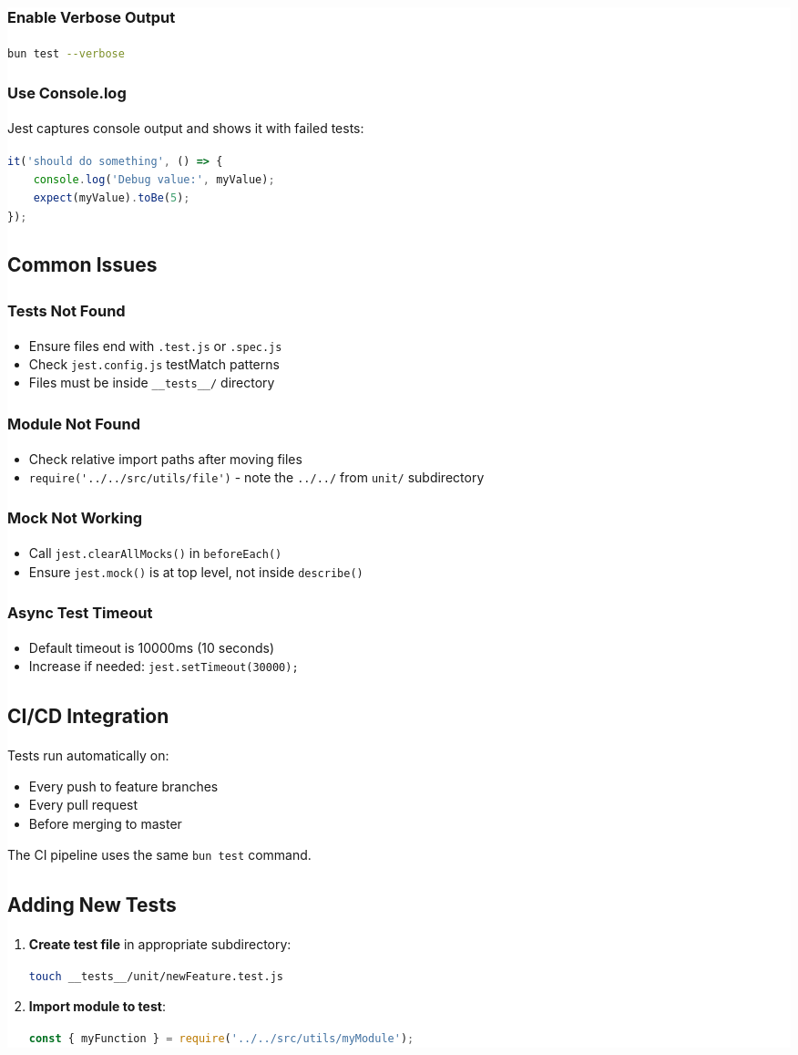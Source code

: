 ### Enable Verbose Output
```bash
bun test --verbose
```

### Use Console.log
Jest captures console output and shows it with failed tests:
```javascript
it('should do something', () => {
    console.log('Debug value:', myValue);
    expect(myValue).toBe(5);
});
```

## Common Issues

### Tests Not Found
- Ensure files end with `.test.js` or `.spec.js`
- Check `jest.config.js` testMatch patterns
- Files must be inside `__tests__/` directory

### Module Not Found
- Check relative import paths after moving files
- `require('../../src/utils/file')` - note the `../../` from `unit/` subdirectory

### Mock Not Working
- Call `jest.clearAllMocks()` in `beforeEach()`
- Ensure `jest.mock()` is at top level, not inside `describe()`

### Async Test Timeout
- Default timeout is 10000ms (10 seconds)
- Increase if needed: `jest.setTimeout(30000);`

## CI/CD Integration

Tests run automatically on:
- Every push to feature branches
- Every pull request
- Before merging to master

The CI pipeline uses the same `bun test` command.

## Adding New Tests

1. **Create test file** in appropriate subdirectory:
   ```bash
   touch __tests__/unit/newFeature.test.js
   ```

2. **Import module to test**:
   ```javascript
   const { myFunction } = require('../../src/utils/myModule');
   ```

